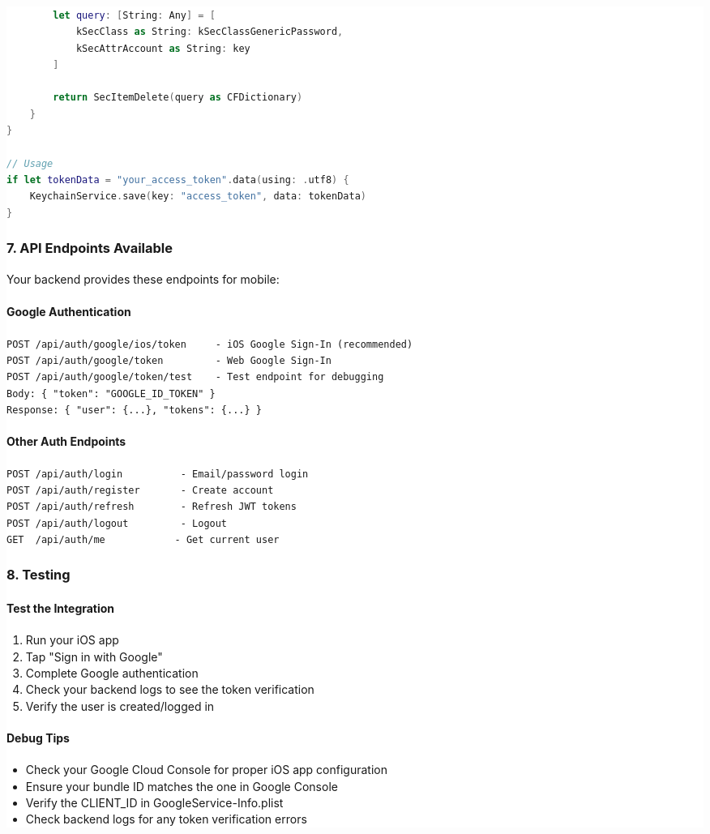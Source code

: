 ```swift
        let query: [String: Any] = [
            kSecClass as String: kSecClassGenericPassword,
            kSecAttrAccount as String: key
        ]
        
        return SecItemDelete(query as CFDictionary)
    }
}

// Usage
if let tokenData = "your_access_token".data(using: .utf8) {
    KeychainService.save(key: "access_token", data: tokenData)
}
```

### 7. API Endpoints Available

Your backend provides these endpoints for mobile:

#### Google Authentication
```
POST /api/auth/google/ios/token     - iOS Google Sign-In (recommended)
POST /api/auth/google/token         - Web Google Sign-In
POST /api/auth/google/token/test    - Test endpoint for debugging
Body: { "token": "GOOGLE_ID_TOKEN" }
Response: { "user": {...}, "tokens": {...} }
```

#### Other Auth Endpoints
```
POST /api/auth/login          - Email/password login
POST /api/auth/register       - Create account
POST /api/auth/refresh        - Refresh JWT tokens
POST /api/auth/logout         - Logout
GET  /api/auth/me            - Get current user
```

### 8. Testing

#### Test the Integration
1. Run your iOS app
2. Tap "Sign in with Google"
3. Complete Google authentication
4. Check your backend logs to see the token verification
5. Verify the user is created/logged in

#### Debug Tips
- Check your Google Cloud Console for proper iOS app configuration
- Ensure your bundle ID matches the one in Google Console
- Verify the CLIENT_ID in GoogleService-Info.plist
- Check backend logs for any token verification errors
